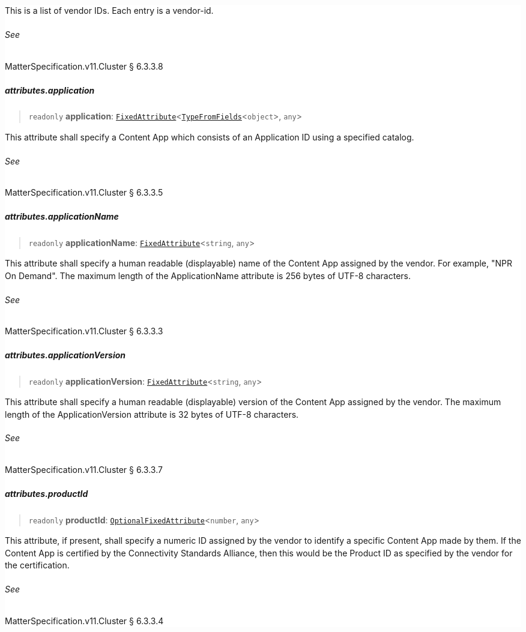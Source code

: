 This is a list of vendor IDs. Each entry is a vendor-id.

###### See

MatterSpecification.v11.Cluster § 6.3.3.8

##### attributes.application

> `readonly` **application**: [`FixedAttribute`](../../interfaces/FixedAttribute.md)\<[`TypeFromFields`](../../../../tlv/export/README.md#typefromfieldsf)\<`object`\>, `any`\>

This attribute shall specify a Content App which consists of an Application ID using a specified catalog.

###### See

MatterSpecification.v11.Cluster § 6.3.3.5

##### attributes.applicationName

> `readonly` **applicationName**: [`FixedAttribute`](../../interfaces/FixedAttribute.md)\<`string`, `any`\>

This attribute shall specify a human readable (displayable) name of the Content App assigned by the
vendor. For example, "NPR On Demand". The maximum length of the ApplicationName attribute is 256 bytes
of UTF-8 characters.

###### See

MatterSpecification.v11.Cluster § 6.3.3.3

##### attributes.applicationVersion

> `readonly` **applicationVersion**: [`FixedAttribute`](../../interfaces/FixedAttribute.md)\<`string`, `any`\>

This attribute shall specify a human readable (displayable) version of the Content App assigned by the
vendor. The maximum length of the ApplicationVersion attribute is 32 bytes of UTF-8 characters.

###### See

MatterSpecification.v11.Cluster § 6.3.3.7

##### attributes.productId

> `readonly` **productId**: [`OptionalFixedAttribute`](../../interfaces/OptionalFixedAttribute.md)\<`number`, `any`\>

This attribute, if present, shall specify a numeric ID assigned by the vendor to identify a specific
Content App made by them. If the Content App is certified by the Connectivity Standards Alliance, then
this would be the Product ID as specified by the vendor for the certification.

###### See

MatterSpecification.v11.Cluster § 6.3.3.4
